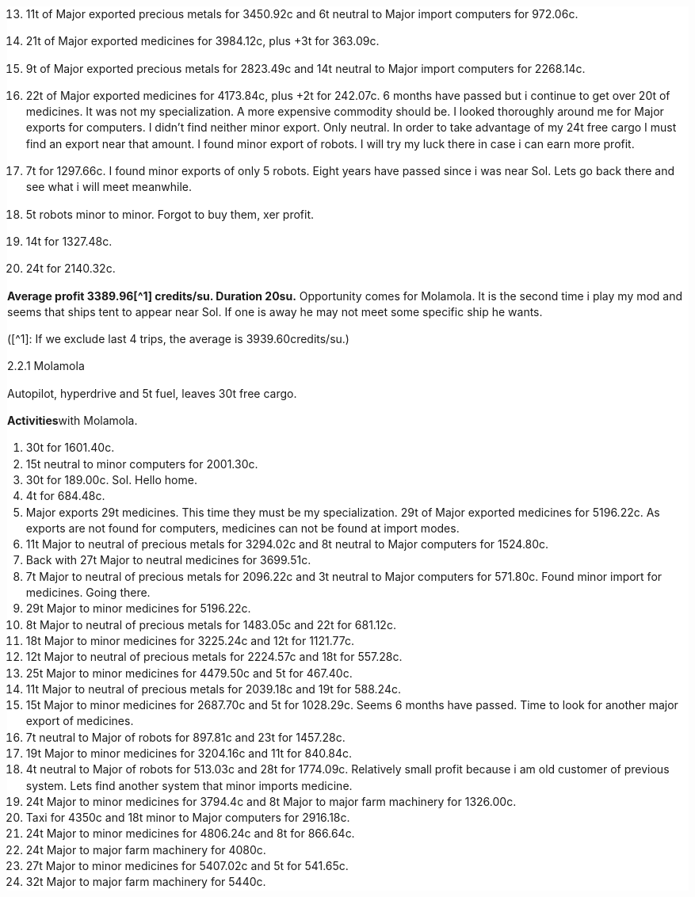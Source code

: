 13. 11t of Major exported precious metals for 3450.92c and 6t neutral to Major
import computers for 972.06c.
14. 21t of Major exported medicines for 3984.12c, plus +3t for 363.09c.
15. 9t of Major exported precious metals for 2823.49c and 14t neutral to Major
import computers for 2268.14c.
16. 22t of Major exported medicines for 4173.84c, plus +2t for 242.07c. 6
months have passed but i continue to get over 20t of medicines. It was
not my specialization. A more expensive commodity should be.
I looked thoroughly around me for Major exports for computers. I didn’t
find neither minor export. Only neutral. In order to take advantage of
my 24t free cargo I must find an export near that amount. I found minor
export of robots. I will try my luck there in case i can earn more profit.


17. 7t for 1297.66c. I found minor exports of only 5 robots. Eight years have
    passed since i was near Sol. Lets go back there and see what i will meet
    meanwhile.
18. 5t robots minor to minor. Forgot to buy them, xer profit.
19. 14t for 1327.48c.
20. 24t for 2140.32c.

**Average profit 3389.96[^1] credits/su. Duration 20su.** Opportunity comes
for Molamola. It is the second time i play my mod and seems that ships tent to
appear near Sol. If one is away he may not meet some specific ship he wants.

([^1]: If we exclude last 4 trips, the average is 3939.60credits/su.)

2.2.1 Molamola

Autopilot, hyperdrive and 5t fuel, leaves 30t free cargo.

**Activities**with Molamola.

1. 30t for 1601.40c.
2. 15t neutral to minor computers for 2001.30c.
3. 30t for 189.00c. Sol. Hello home.
4. 4t for 684.48c.
5. Major exports 29t medicines. This time they must be my specialization.
    29t of Major exported medicines for 5196.22c. As exports are not found
    for computers, medicines can not be found at import modes.
6. 11t Major to neutral of precious metals for 3294.02c and 8t neutral to
    Major computers for 1524.80c.
7. Back with 27t Major to neutral medicines for 3699.51c.
8. 7t Major to neutral of precious metals for 2096.22c and 3t neutral to Major
    computers for 571.80c. Found minor import for medicines. Going there.
9. 29t Major to minor medicines for 5196.22c.
10. 8t Major to neutral of precious metals for 1483.05c and 22t for 681.12c.
11. 18t Major to minor medicines for 3225.24c and 12t for 1121.77c.
12. 12t Major to neutral of precious metals for 2224.57c and 18t for 557.28c.
13. 25t Major to minor medicines for 4479.50c and 5t for 467.40c.
14. 11t Major to neutral of precious metals for 2039.18c and 19t for 588.24c.
15. 15t Major to minor medicines for 2687.70c and 5t for 1028.29c.
Seems 6 months have passed. Time to look for another major export of
medicines.
16. 7t neutral to Major of robots for 897.81c and 23t for 1457.28c.
17. 19t Major to minor medicines for 3204.16c and 11t for 840.84c.
18. 4t neutral to Major of robots for 513.03c and 28t for 1774.09c.
Relatively small profit because i am old customer of previous system. Lets
find another system that minor imports medicine.
19. 24t Major to minor medicines for 3794.4c and 8t Major to major farm
machinery for 1326.00c.
20. Taxi for 4350c and 18t minor to Major computers for 2916.18c.
21. 24t Major to minor medicines for 4806.24c and 8t for 866.64c.
22. 24t Major to major farm machinery for 4080c.
23. 27t Major to minor medicines for 5407.02c and 5t for 541.65c.
24. 32t Major to major farm machinery for 5440c.

